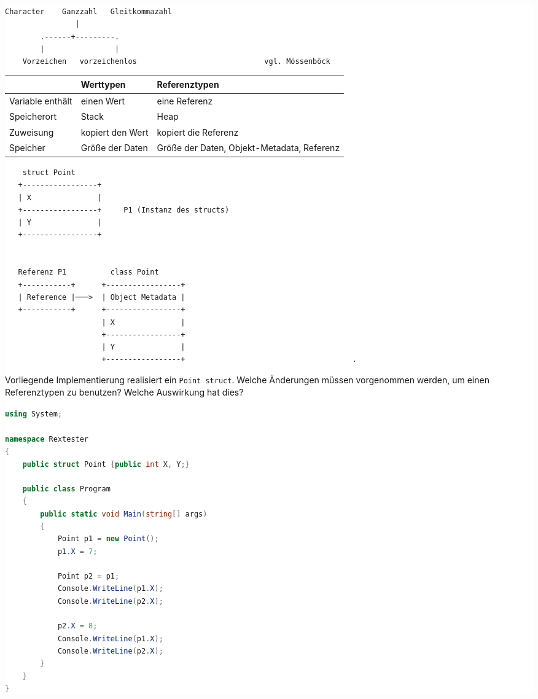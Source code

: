```ascii
Character    Ganzzahl   Gleitkommazahl
                |
        .------+---------.
        |                |
    Vorzeichen   vorzeichenlos                             vgl. Mössenböck
```

|                  | Werttypen        | Referenztypen                              |
|:---------------- |:---------------- |:------------------------------------------ |
| Variable enthält | einen Wert       | eine Referenz                              |
| Speicherort      | Stack            | Heap                                       |
| Zuweisung        | kopiert den Wert | kopiert die Referenz                       |
| Speicher         | Größe der Daten  | Größe der Daten, Objekt-Metadata, Referenz |


```ascii
    struct Point
   +-----------------+
   | X               |
   +-----------------+     P1 (Instanz des structs)
   | Y               |
   +-----------------+


   Referenz P1          class Point
   +-----------+      +-----------------+
   | Reference |───>  | Object Metadata |
   +-----------+      +-----------------+
                      | X               |
                      +-----------------+
                      | Y               |
                      +-----------------+                                      .
```

Vorliegende Implementierung realisiert ein `Point struct`. Welche Änderungen
müssen vorgenommen werden, um einen Referenztypen zu benutzen? Welche
Auswirkung hat dies?



```csharp    ValueTypes.cs
using System;

namespace Rextester
{
    public struct Point {public int X, Y;}

    public class Program
    {
        public static void Main(string[] args)
        {
            Point p1 = new Point();
            p1.X = 7;

            Point p2 = p1;
            Console.WriteLine(p1.X);
            Console.WriteLine(p2.X);

            p2.X = 8;
            Console.WriteLine(p1.X);
            Console.WriteLine(p2.X);
        }
    }
}
```